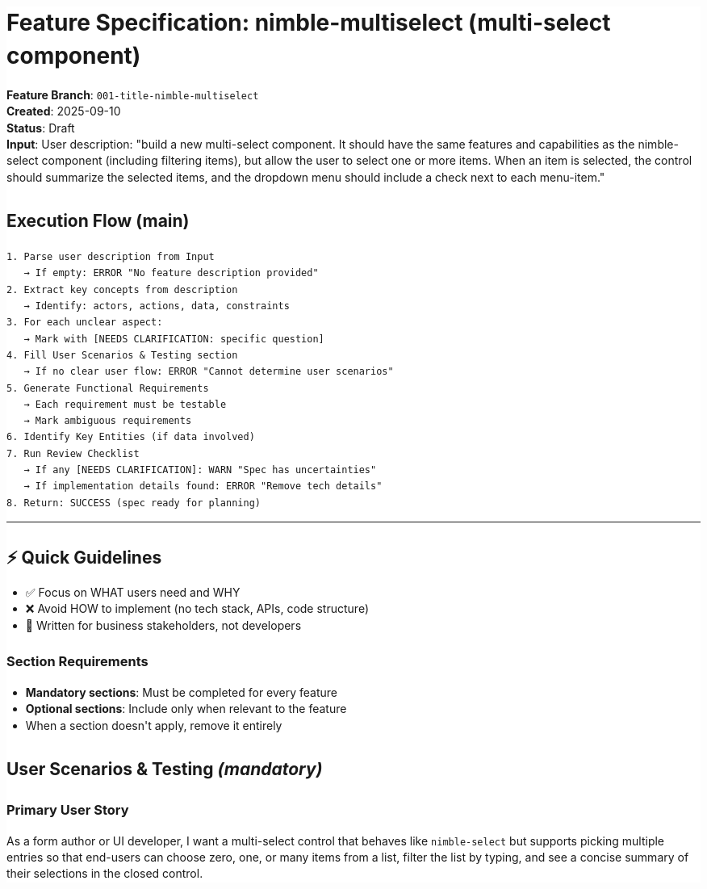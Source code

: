# Feature Specification: nimble-multiselect (multi-select component)

**Feature Branch**: `001-title-nimble-multiselect`  
**Created**: 2025-09-10  
**Status**: Draft  
**Input**: User description: "build a new multi-select component. It should have the same features and capabilities as the nimble-select component (including filtering items), but allow the user to select one or more items. When an item is selected, the control should summarize the selected items, and the dropdown menu should include a check next to each menu-item." 

## Execution Flow (main)
```
1. Parse user description from Input
   → If empty: ERROR "No feature description provided"
2. Extract key concepts from description
   → Identify: actors, actions, data, constraints
3. For each unclear aspect:
   → Mark with [NEEDS CLARIFICATION: specific question]
4. Fill User Scenarios & Testing section
   → If no clear user flow: ERROR "Cannot determine user scenarios"
5. Generate Functional Requirements
   → Each requirement must be testable
   → Mark ambiguous requirements
6. Identify Key Entities (if data involved)
7. Run Review Checklist
   → If any [NEEDS CLARIFICATION]: WARN "Spec has uncertainties"
   → If implementation details found: ERROR "Remove tech details"
8. Return: SUCCESS (spec ready for planning)
```

---

## ⚡ Quick Guidelines
- ✅ Focus on WHAT users need and WHY
- ❌ Avoid HOW to implement (no tech stack, APIs, code structure)
- 👥 Written for business stakeholders, not developers

### Section Requirements
- **Mandatory sections**: Must be completed for every feature
- **Optional sections**: Include only when relevant to the feature
- When a section doesn't apply, remove it entirely

## User Scenarios & Testing *(mandatory)*

### Primary User Story
As a form author or UI developer, I want a multi-select control that behaves like `nimble-select` but supports picking multiple entries so that end-users can choose zero, one, or many items from a list, filter the list by typing, and see a concise summary of their selections in the closed control.
